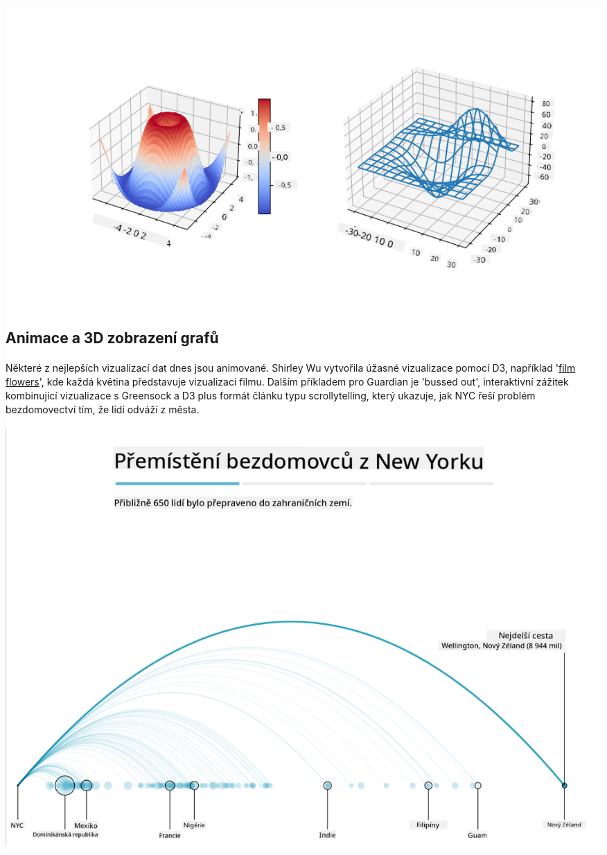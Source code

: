 ![3D grafy](../../../../translated_images/3d.0cec12bcc60f0ce7284c63baed1411a843e24716f7d7425de878715ebad54a15.cs.png)

## Animace a 3D zobrazení grafů

Některé z nejlepších vizualizací dat dnes jsou animované. Shirley Wu vytvořila úžasné vizualizace pomocí D3, například '[film flowers](http://bl.ocks.org/sxywu/raw/d612c6c653fb8b4d7ff3d422be164a5d/)', kde každá květina představuje vizualizaci filmu. Dalším příkladem pro Guardian je 'bussed out', interaktivní zážitek kombinující vizualizace s Greensock a D3 plus formát článku typu scrollytelling, který ukazuje, jak NYC řeší problém bezdomovectví tím, že lidi odváží z města.

![busing](../../../../translated_images/busing.7b9e3b41cd4b981c6d63922cd82004cc1cf18895155536c1d98fcc0999bdd23e.cs.png)
